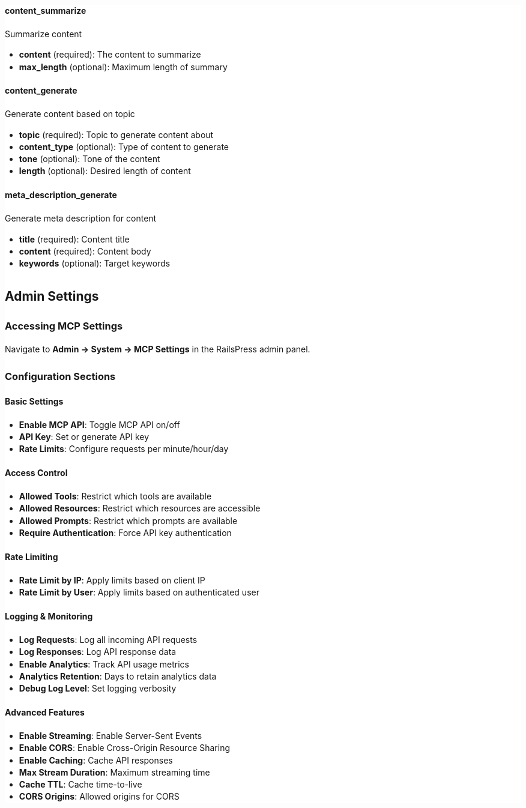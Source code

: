 #### content_summarize
Summarize content
- **content** (required): The content to summarize
- **max_length** (optional): Maximum length of summary

#### content_generate
Generate content based on topic
- **topic** (required): Topic to generate content about
- **content_type** (optional): Type of content to generate
- **tone** (optional): Tone of the content
- **length** (optional): Desired length of content

#### meta_description_generate
Generate meta description for content
- **title** (required): Content title
- **content** (required): Content body
- **keywords** (optional): Target keywords

## Admin Settings

### Accessing MCP Settings

Navigate to **Admin → System → MCP Settings** in the RailsPress admin panel.

### Configuration Sections

#### Basic Settings
- **Enable MCP API**: Toggle MCP API on/off
- **API Key**: Set or generate API key
- **Rate Limits**: Configure requests per minute/hour/day

#### Access Control
- **Allowed Tools**: Restrict which tools are available
- **Allowed Resources**: Restrict which resources are accessible
- **Allowed Prompts**: Restrict which prompts are available
- **Require Authentication**: Force API key authentication

#### Rate Limiting
- **Rate Limit by IP**: Apply limits based on client IP
- **Rate Limit by User**: Apply limits based on authenticated user

#### Logging & Monitoring
- **Log Requests**: Log all incoming API requests
- **Log Responses**: Log API response data
- **Enable Analytics**: Track API usage metrics
- **Analytics Retention**: Days to retain analytics data
- **Debug Log Level**: Set logging verbosity

#### Advanced Features
- **Enable Streaming**: Enable Server-Sent Events
- **Enable CORS**: Enable Cross-Origin Resource Sharing
- **Enable Caching**: Cache API responses
- **Max Stream Duration**: Maximum streaming time
- **Cache TTL**: Cache time-to-live
- **CORS Origins**: Allowed origins for CORS
